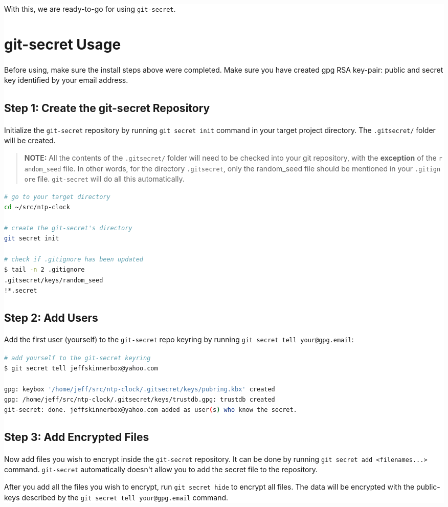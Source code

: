 With this, we are ready-to-go for using `git-secret`.

# git-secret Usage
Before using, make sure the install steps above were completed.
Make sure you have created gpg RSA key-pair: public and secret key identified by your email address.

## Step 1: Create the git-secret Repository
Initialize the `git-secret` repository by running `git secret init` command in your target project directory.
The `.gitsecret/` folder will be created.

>**NOTE:** All the contents of the `.gitsecret/` folder will need to be checked into your git repository,
>with the **exception** of the `random_seed` file.
>In other words, for the directory `.gitsecret`,
>only the random_seed file should be mentioned in your `.gitignore` file.
>`git-secret` will do all this automatically.

```bash
# go to your target directory
cd ~/src/ntp-clock

# create the git-secret's directory
git secret init

# check if .gitignore has been updated
$ tail -n 2 .gitignore
.gitsecret/keys/random_seed
!*.secret
```

## Step 2: Add Users
Add the first user (yourself) to the `git-secret` repo keyring
by running `git secret tell your@gpg.email`:

```bash
# add yourself to the git-secret keyring
$ git secret tell jeffskinnerbox@yahoo.com

gpg: keybox '/home/jeff/src/ntp-clock/.gitsecret/keys/pubring.kbx' created
gpg: /home/jeff/src/ntp-clock/.gitsecret/keys/trustdb.gpg: trustdb created
git-secret: done. jeffskinnerbox@yahoo.com added as user(s) who know the secret.
```

## Step 3: Add Encrypted Files
Now add files you wish to encrypt inside the `git-secret` repository.
It can be done by running `git secret add <filenames...>` command.
`git-secret` automatically doesn't allow you to add the secret file to the repository.

After you add all the files you wish to encrypt,
run `git secret hide` to encrypt all files.
The data will be encrypted with the public-keys described by
the `git secret tell your@gpg.email` command.
